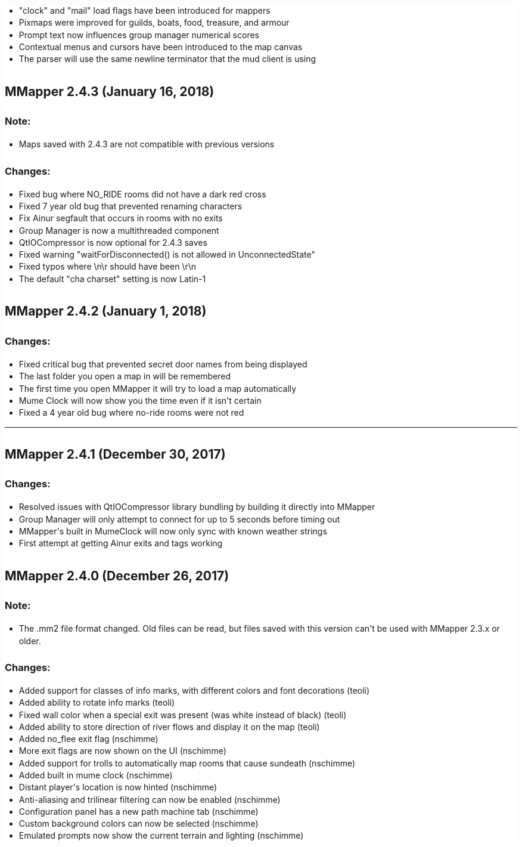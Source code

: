  - "clock" and "mail" load flags have been introduced for mappers
 - Pixmaps were improved for guilds, boats, food, treasure, and armour
 - Prompt text now influences group manager numerical scores
 - Contextual menus and cursors have been introduced to the map canvas
 - The parser will use the same newline terminator that the mud client is using

## MMapper 2.4.3 (January 16, 2018)

### Note:
 - Maps saved with 2.4.3 are not compatible with previous versions

### Changes:
 - Fixed bug where NO_RIDE rooms did not have a dark red cross
 - Fixed 7 year old bug that prevented renaming characters
 - Fix Ainur segfault that occurs in rooms with no exits
 - Group Manager is now a multithreaded component
 - QtIOCompressor is now optional for 2.4.3 saves
 - Fixed warning "waitForDisconnected() is not allowed in UnconnectedState"
 - Fixed typos where \n\r should have been \r\n
 - The default "cha charset" setting is now Latin-1

## MMapper 2.4.2 (January 1, 2018)

### Changes:
 - Fixed critical bug that prevented secret door names from being displayed
 - The last folder you open a map in will be remembered
 - The first time you open MMapper it will try to load a map automatically
 - Mume Clock will now show you the time even if it isn't certain
 - Fixed a 4 year old bug where no-ride rooms were not red

---
## MMapper 2.4.1 (December 30, 2017)

### Changes:
 - Resolved issues with QtIOCompressor library bundling by building it directly into MMapper
 - Group Manager will only attempt to connect for up to 5 seconds before timing out
 - MMapper's built in MumeClock will now only sync with known weather strings
 - First attempt at getting Ainur exits and <snoop> tags working

## MMapper 2.4.0 (December 26, 2017)

### Note:
  - The .mm2 file format changed. Old files can be read, but files saved
    with this version can't be used with MMapper 2.3.x or older.

### Changes:
  - Added support for classes of info marks, with different colors and font decorations (teoli)
  - Added ability to rotate info marks (teoli)
  - Fixed wall color when a special exit was present (was white instead of black) (teoli)
  - Added ability to store direction of river flows and display it on the map (teoli)
  - Added no_flee exit flag (nschimme)
  - More exit flags are now shown on the UI (nschimme)
  - Added support for trolls to automatically map rooms that cause sundeath (nschimme)
  - Added built in mume clock (nschimme)
  - Distant player's location is now hinted (nschimme)
  - Anti-aliasing and trilinear filtering can now be enabled (nschimme)
  - Configuration panel has a new path machine tab (nschimme)
  - Custom background colors can now be selected (nschimme)
  - Emulated prompts now show the current terrain and lighting (nschimme)